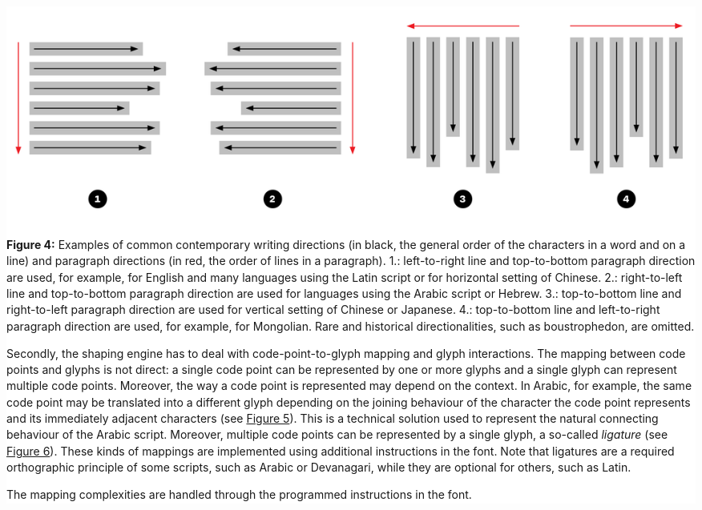 ![Examples of common contemporary writing directions](/assets/2022-03-21-elements-of-multi-script-typography-chapter-2/paragraph-directions.svg)

<figcaption id="fig:paragraph-directions"><strong>Figure 4:</strong> Examples of common contemporary writing directions (in
black, the general order of the characters in a word and on a line) and
paragraph directions (in red, the order of lines in a paragraph). 1.:
left-to-right line and top-to-bottom paragraph direction are used, for
example, for English and many languages using the Latin script or for
horizontal setting of Chinese. 2.: right-to-left line and top-to-bottom
paragraph direction are used for languages using the Arabic script or
Hebrew. 3.: top-to-bottom line and right-to-left paragraph direction are
used for vertical setting of Chinese or Japanese. 4.: top-to-bottom line
and left-to-right paragraph direction are used, for example, for
Mongolian. Rare and historical directionalities, such as boustrophedon,
are omitted.
</figcaption>

Secondly, the shaping engine has to deal with code-point-to-glyph
mapping and glyph interactions. The mapping between code points and
glyphs is not direct: a single code point can be represented by one or
more glyphs and a single glyph can represent multiple code points.
Moreover, the way a code point is represented may depend on the context.
In Arabic, for example, the same code point may be translated into a
different glyph depending on the joining behaviour of the character the
code point represents and its immediately adjacent characters (see
[Figure 5](#fig:shaping-arabic)). This is a technical solution used to represent the natural
connecting behaviour of the Arabic script. Moreover, multiple code
points can be represented by a single glyph, a so-called *ligature* (see
[Figure 6](#fig:shaping-ligatures)). These kinds of mappings are implemented using additional
instructions in the font. Note that
ligatures are a required orthographic principle of some scripts, such as
Arabic or Devanagari, while they are optional for others, such as Latin.

The mapping complexities are handled through the programmed instructions
in the font.
